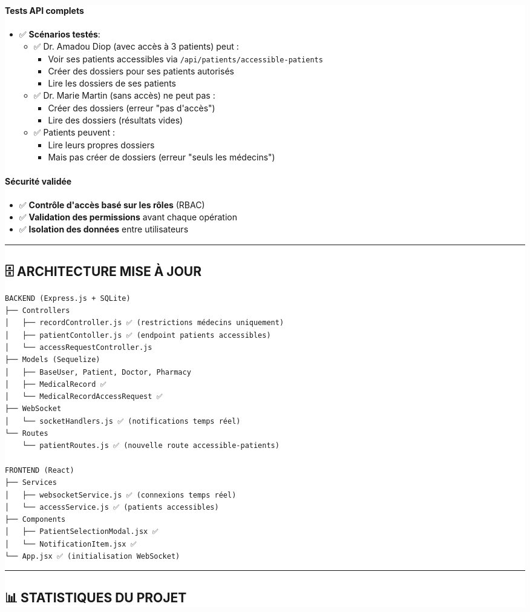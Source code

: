 #### **Tests API complets**
- ✅ **Scénarios testés**:
  - ✅ Dr. Amadou Diop (avec accès à 3 patients) peut :
    - Voir ses patients accessibles via `/api/patients/accessible-patients`
    - Créer des dossiers pour ses patients autorisés
    - Lire les dossiers de ses patients
  - ✅ Dr. Marie Martin (sans accès) ne peut pas :
    - Créer des dossiers (erreur "pas d'accès")
    - Lire des dossiers (résultats vides)
  - ✅ Patients peuvent :
    - Lire leurs propres dossiers
    - Mais pas créer de dossiers (erreur "seuls les médecins")

#### **Sécurité validée**
- ✅ **Contrôle d'accès basé sur les rôles** (RBAC)
- ✅ **Validation des permissions** avant chaque opération
- ✅ **Isolation des données** entre utilisateurs

---

## 🗄️ **ARCHITECTURE MISE À JOUR**

```
BACKEND (Express.js + SQLite)
├── Controllers
│   ├── recordController.js ✅ (restrictions médecins uniquement)
│   ├── patientContoller.js ✅ (endpoint patients accessibles)
│   └── accessRequestController.js
├── Models (Sequelize)
│   ├── BaseUser, Patient, Doctor, Pharmacy
│   ├── MedicalRecord ✅
│   └── MedicalRecordAccessRequest ✅
├── WebSocket
│   └── socketHandlers.js ✅ (notifications temps réel)
└── Routes
    └── patientRoutes.js ✅ (nouvelle route accessible-patients)

FRONTEND (React)
├── Services
│   ├── websocketService.js ✅ (connexions temps réel)
│   └── accessService.js ✅ (patients accessibles)
├── Components
│   ├── PatientSelectionModal.jsx ✅
│   └── NotificationItem.jsx ✅
└── App.jsx ✅ (initialisation WebSocket)
```

---

## 📊 **STATISTIQUES DU PROJET**
